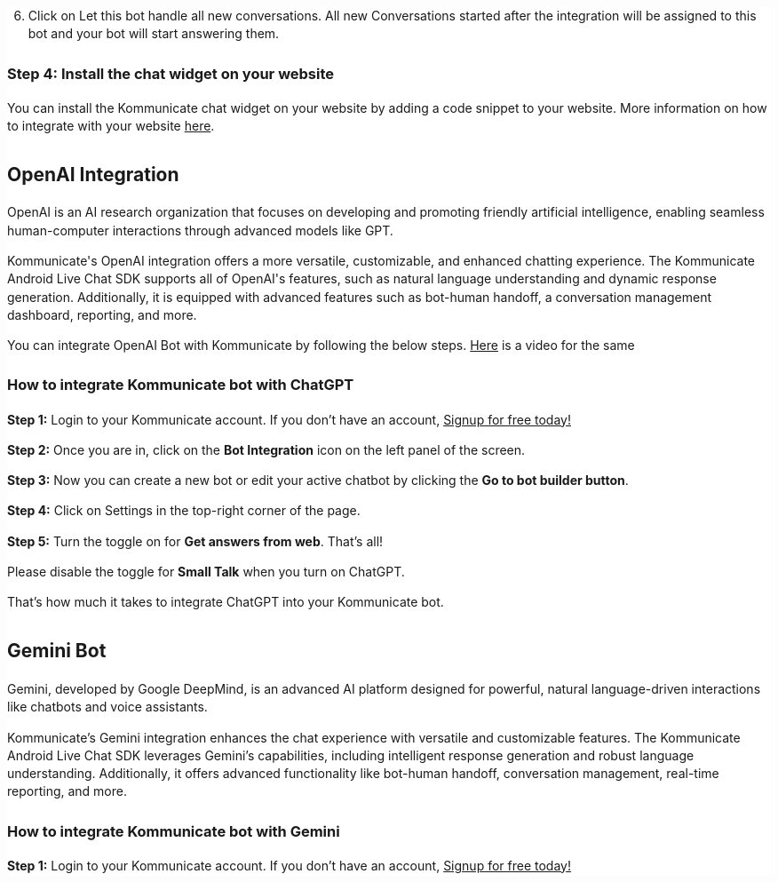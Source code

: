   6. Click on Let this bot handle all new conversations. All new Conversations started after the integration will be assigned to this bot and your bot will start answering them.

### Step 4: Install the chat widget on your website

You can install the Kommunicate chat widget on your website by adding a code snippet to your website. More information on how to integrate with your website [here](https://docs.kommunicate.io/docs/web-installation.html).

## OpenAI Integration

OpenAI is an AI research organization that focuses on developing and promoting friendly artificial intelligence, enabling seamless human-computer interactions through advanced models like GPT.

Kommunicate's OpenAI integration offers a more versatile, customizable, and enhanced chatting experience. The Kommunicate Android Live Chat SDK supports all of OpenAI's features, such as natural language understanding and dynamic response generation. Additionally, it is equipped with advanced features such as bot-human handoff, a conversation management dashboard, reporting, and more.

You can integrate OpenAI Bot with Kommunicate by following the below steps. [Here](https://www.youtube.com/watch?v=dZM9OOK66KU) is a video for the same

### How to integrate Kommunicate bot with ChatGPT

**Step 1:**  Login to your Kommunicate account. If you don’t have an account, [Signup for free today!](https://dashboard.kommunicate.io/signup)


**Step 2:** Once you are in, click on the **Bot Integration** icon on the left panel of the screen. 

**Step 3:**  Now you can create a new bot or edit your active chatbot by clicking the **Go to bot builder button**.

**Step 4:** Click on Settings in the top-right corner of the page.

**Step 5:** Turn the toggle on for **Get answers from web**. That’s all!

Please disable the toggle for **Small Talk** when you turn on ChatGPT.

That’s how much it takes to integrate ChatGPT into your Kommunicate bot.

## Gemini Bot

Gemini, developed by Google DeepMind, is an advanced AI platform designed for powerful, natural language-driven interactions like chatbots and voice assistants.

Kommunicate’s Gemini integration enhances the chat experience with versatile and customizable features. The Kommunicate Android Live Chat SDK leverages Gemini’s capabilities, including intelligent response generation and robust language understanding. Additionally, it offers advanced functionality like bot-human handoff, conversation management, real-time reporting, and more.

### How to integrate Kommunicate bot with Gemini

**Step 1:**  Login to your Kommunicate account. If you don’t have an account, [Signup for free today!](https://dashboard.kommunicate.io/signup)
